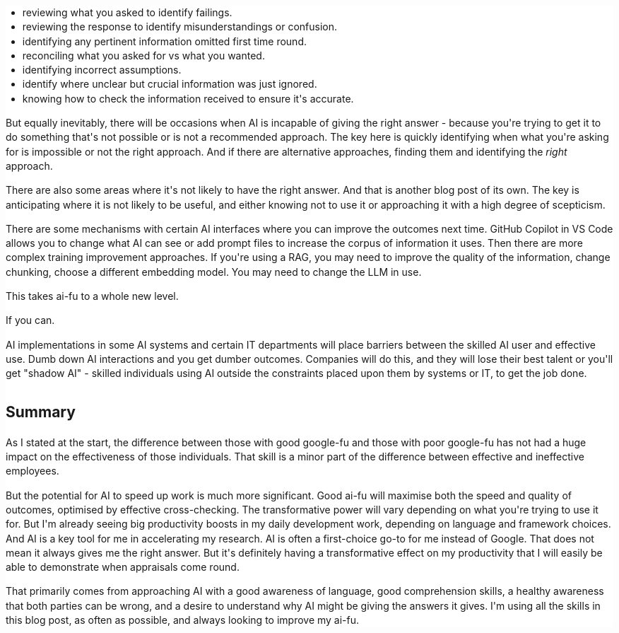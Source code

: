 - reviewing what you asked to identify failings.
- reviewing the response to identify misunderstandings or confusion.
- identifying any pertinent information omitted first time round.
- reconciling what you asked for vs what you wanted.
- identifying incorrect assumptions.
- identify where unclear but crucial information was just ignored.
- knowing how to check the information received to ensure it's accurate.

But equally inevitably, there will be occasions when AI is incapable of giving the right answer - because you're trying to get it to do something that's not possible or is not a recommended approach. The key here is quickly identifying when what you're asking for is impossible or not the right approach. And if there are alternative approaches, finding them and identifying the *right* approach.

There are also some areas where it's not likely to have the right answer. And that is another blog post of its own. The key is anticipating where it is not likely to be useful, and either knowing not to use it or approaching it with a high degree of scepticism.

There are some mechanisms with certain AI interfaces where you can improve the outcomes next time. GitHub Copilot in VS Code allows you to change what AI can see or add prompt files to increase the corpus of information it uses. Then there are more complex training improvement approaches. If you're using a RAG, you may need to improve the quality of the information, change chunking, choose a different embedding model. You may need to change the LLM in use.

This takes ai-fu to a whole new level.

If you can.

AI implementations in some AI systems and certain IT departments will place barriers between the skilled AI user and effective use. Dumb down AI interactions and you get dumber outcomes. Companies will do this, and they will lose their best talent or you'll get "shadow AI" - skilled individuals using AI outside the constraints placed upon them by systems or IT, to get the job done.

## Summary

As I stated at the start, the difference between those with good google-fu and those with poor google-fu has not had a huge impact on the effectiveness of those individuals. That skill is a minor part of the difference between effective and ineffective employees.

But the potential for AI to speed up work is much more significant. Good ai-fu will maximise both the speed and quality of outcomes, optimised by effective cross-checking. The transformative power will vary depending on what you're trying to use it for. But I'm already seeing big productivity boosts in my daily development work, depending on language and framework choices. And AI is a key tool for me in accelerating my research. AI is often a first-choice go-to for me instead of Google. That does not mean it always gives me the right answer. But it's definitely having a transformative effect on my productivity that I will easily be able to demonstrate when appraisals come round.

That primarily comes from approaching AI with a good awareness of language, good comprehension skills, a healthy awareness that both parties can be wrong, and a desire to understand why AI might be giving the answers it gives. I'm using all the skills in this blog post, as often as possible, and always looking to improve my ai-fu.